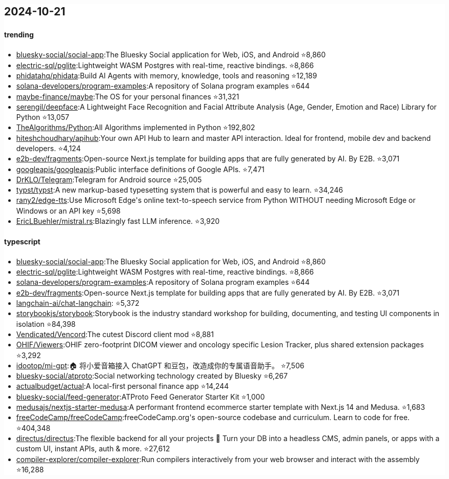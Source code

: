 ## 2024-10-21

#### trending
* [bluesky-social/social-app](https://github.com/bluesky-social/social-app):The Bluesky Social application for Web, iOS, and Android ⭐8,860
* [electric-sql/pglite](https://github.com/electric-sql/pglite):Lightweight WASM Postgres with real-time, reactive bindings. ⭐8,866
* [phidatahq/phidata](https://github.com/phidatahq/phidata):Build AI Agents with memory, knowledge, tools and reasoning ⭐12,189
* [solana-developers/program-examples](https://github.com/solana-developers/program-examples):A repository of Solana program examples ⭐644
* [maybe-finance/maybe](https://github.com/maybe-finance/maybe):The OS for your personal finances ⭐31,321
* [serengil/deepface](https://github.com/serengil/deepface):A Lightweight Face Recognition and Facial Attribute Analysis (Age, Gender, Emotion and Race) Library for Python ⭐13,057
* [TheAlgorithms/Python](https://github.com/TheAlgorithms/Python):All Algorithms implemented in Python ⭐192,802
* [hiteshchoudhary/apihub](https://github.com/hiteshchoudhary/apihub):Your own API Hub to learn and master API interaction. Ideal for frontend, mobile dev and backend developers. ⭐4,124
* [e2b-dev/fragments](https://github.com/e2b-dev/fragments):Open-source Next.js template for building apps that are fully generated by AI. By E2B. ⭐3,071
* [googleapis/googleapis](https://github.com/googleapis/googleapis):Public interface definitions of Google APIs. ⭐7,471
* [DrKLO/Telegram](https://github.com/DrKLO/Telegram):Telegram for Android source ⭐25,005
* [typst/typst](https://github.com/typst/typst):A new markup-based typesetting system that is powerful and easy to learn. ⭐34,246
* [rany2/edge-tts](https://github.com/rany2/edge-tts):Use Microsoft Edge's online text-to-speech service from Python WITHOUT needing Microsoft Edge or Windows or an API key ⭐5,698
* [EricLBuehler/mistral.rs](https://github.com/EricLBuehler/mistral.rs):Blazingly fast LLM inference. ⭐3,920

#### typescript
* [bluesky-social/social-app](https://github.com/bluesky-social/social-app):The Bluesky Social application for Web, iOS, and Android ⭐8,860
* [electric-sql/pglite](https://github.com/electric-sql/pglite):Lightweight WASM Postgres with real-time, reactive bindings. ⭐8,866
* [solana-developers/program-examples](https://github.com/solana-developers/program-examples):A repository of Solana program examples ⭐644
* [e2b-dev/fragments](https://github.com/e2b-dev/fragments):Open-source Next.js template for building apps that are fully generated by AI. By E2B. ⭐3,071
* [langchain-ai/chat-langchain](https://github.com/langchain-ai/chat-langchain): ⭐5,372
* [storybookjs/storybook](https://github.com/storybookjs/storybook):Storybook is the industry standard workshop for building, documenting, and testing UI components in isolation ⭐84,398
* [Vendicated/Vencord](https://github.com/Vendicated/Vencord):The cutest Discord client mod ⭐8,881
* [OHIF/Viewers](https://github.com/OHIF/Viewers):OHIF zero-footprint DICOM viewer and oncology specific Lesion Tracker, plus shared extension packages ⭐3,292
* [idootop/mi-gpt](https://github.com/idootop/mi-gpt):🏠 将小爱音箱接入 ChatGPT 和豆包，改造成你的专属语音助手。 ⭐7,506
* [bluesky-social/atproto](https://github.com/bluesky-social/atproto):Social networking technology created by Bluesky ⭐6,267
* [actualbudget/actual](https://github.com/actualbudget/actual):A local-first personal finance app ⭐14,244
* [bluesky-social/feed-generator](https://github.com/bluesky-social/feed-generator):ATProto Feed Generator Starter Kit ⭐1,000
* [medusajs/nextjs-starter-medusa](https://github.com/medusajs/nextjs-starter-medusa):A performant frontend ecommerce starter template with Next.js 14 and Medusa. ⭐1,683
* [freeCodeCamp/freeCodeCamp](https://github.com/freeCodeCamp/freeCodeCamp):freeCodeCamp.org's open-source codebase and curriculum. Learn to code for free. ⭐404,348
* [directus/directus](https://github.com/directus/directus):The flexible backend for all your projects 🐰 Turn your DB into a headless CMS, admin panels, or apps with a custom UI, instant APIs, auth & more. ⭐27,612
* [compiler-explorer/compiler-explorer](https://github.com/compiler-explorer/compiler-explorer):Run compilers interactively from your web browser and interact with the assembly ⭐16,288